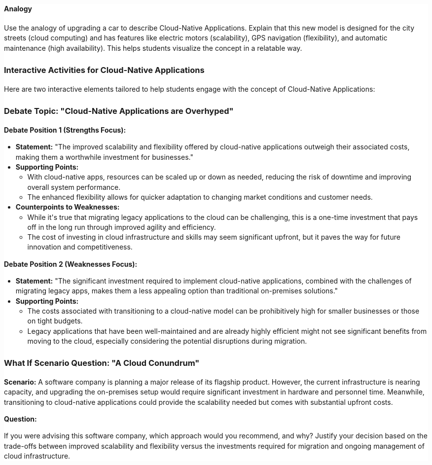 #### Analogy
Use the analogy of upgrading a car to describe Cloud-Native Applications. Explain that this new model is designed for the city streets (cloud computing) and has features like electric motors (scalability), GPS navigation (flexibility), and automatic maintenance (high availability). This helps students visualize the concept in a relatable way.

### Interactive Activities for Cloud-Native Applications
Here are two interactive elements tailored to help students engage with the concept of Cloud-Native Applications:

### Debate Topic: "Cloud-Native Applications are Overhyped"

**Debate Position 1 (Strengths Focus):**

*   **Statement:** "The improved scalability and flexibility offered by cloud-native applications outweigh their associated costs, making them a worthwhile investment for businesses."
*   **Supporting Points:**
    *   With cloud-native apps, resources can be scaled up or down as needed, reducing the risk of downtime and improving overall system performance.
    *   The enhanced flexibility allows for quicker adaptation to changing market conditions and customer needs.
*   **Counterpoints to Weaknesses:**
    *   While it's true that migrating legacy applications to the cloud can be challenging, this is a one-time investment that pays off in the long run through improved agility and efficiency.
    *   The cost of investing in cloud infrastructure and skills may seem significant upfront, but it paves the way for future innovation and competitiveness.

**Debate Position 2 (Weaknesses Focus):**

*   **Statement:** "The significant investment required to implement cloud-native applications, combined with the challenges of migrating legacy apps, makes them a less appealing option than traditional on-premises solutions."
*   **Supporting Points:**
    *   The costs associated with transitioning to a cloud-native model can be prohibitively high for smaller businesses or those on tight budgets.
    *   Legacy applications that have been well-maintained and are already highly efficient might not see significant benefits from moving to the cloud, especially considering the potential disruptions during migration.

### What If Scenario Question: "A Cloud Conundrum"

**Scenario:** A software company is planning a major release of its flagship product. However, the current infrastructure is nearing capacity, and upgrading the on-premises setup would require significant investment in hardware and personnel time. Meanwhile, transitioning to cloud-native applications could provide the scalability needed but comes with substantial upfront costs.

**Question:**

If you were advising this software company, which approach would you recommend, and why? Justify your decision based on the trade-offs between improved scalability and flexibility versus the investments required for migration and ongoing management of cloud infrastructure.